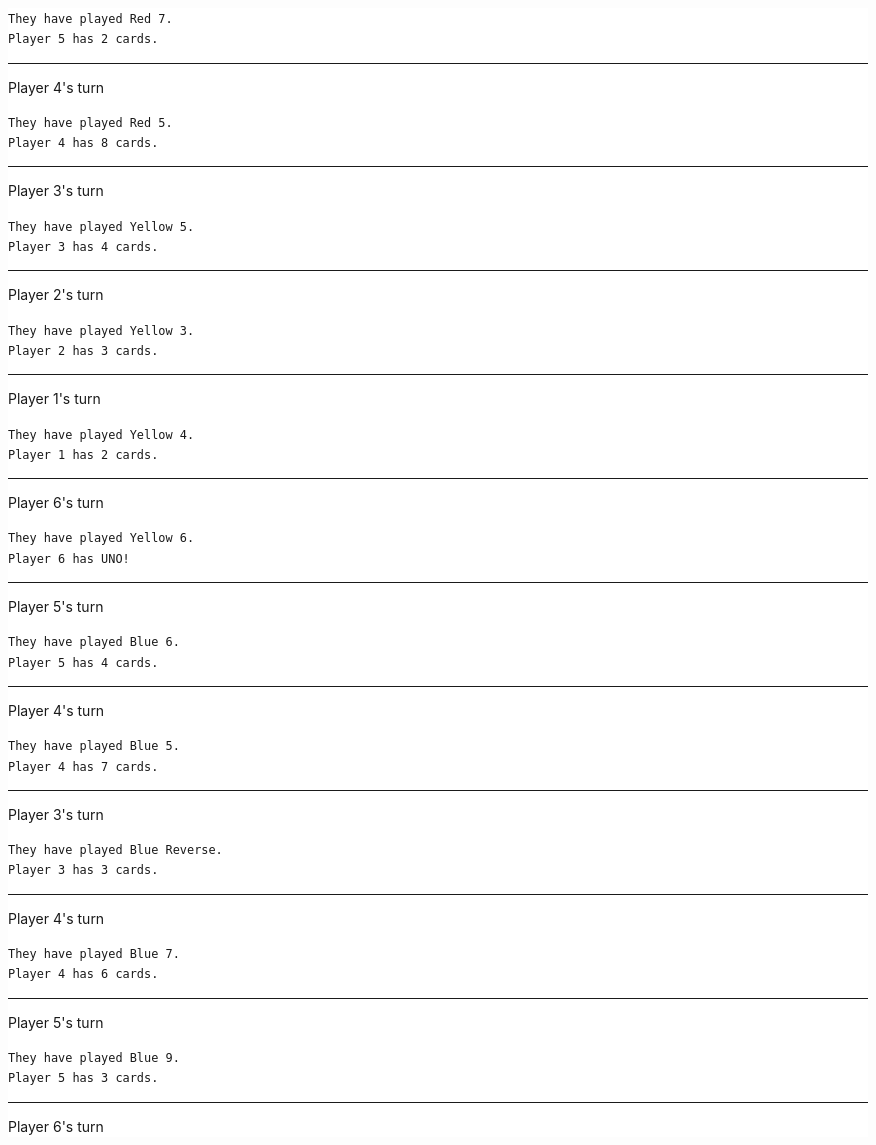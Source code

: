     They have played Red 7.
    Player 5 has 2 cards.
--------------------
Player 4's turn

    They have played Red 5.
    Player 4 has 8 cards.
--------------------
Player 3's turn

    They have played Yellow 5.
    Player 3 has 4 cards.
--------------------
Player 2's turn

    They have played Yellow 3.
    Player 2 has 3 cards.
--------------------
Player 1's turn

    They have played Yellow 4.
    Player 1 has 2 cards.
--------------------
Player 6's turn

	They have played Yellow 6.
	Player 6 has UNO!
--------------------
Player 5's turn

	They have played Blue 6.
	Player 5 has 4 cards.
--------------------
Player 4's turn

	They have played Blue 5.
	Player 4 has 7 cards.
--------------------
Player 3's turn

	They have played Blue Reverse.
	Player 3 has 3 cards.
--------------------
Player 4's turn

	They have played Blue 7.
	Player 4 has 6 cards.
--------------------
Player 5's turn

	They have played Blue 9.
	Player 5 has 3 cards.
--------------------
Player 6's turn
